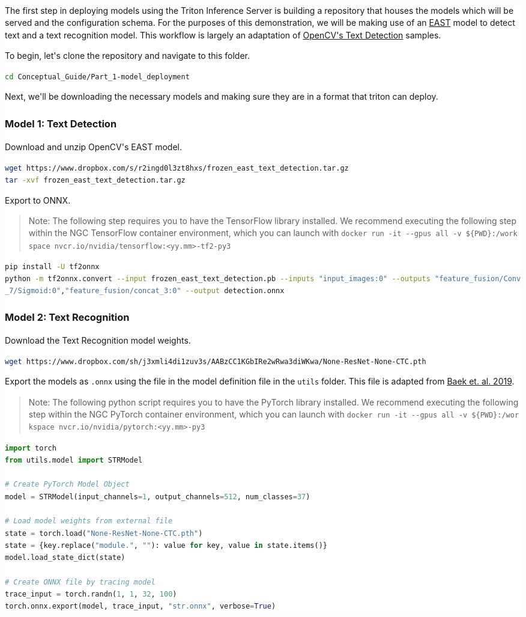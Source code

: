 The first step in deploying models using the Triton Inference Server is building a repository that houses the models which will be served and the configuration schema. For the purposes of this demonstration, we will be making use of an [EAST](https://arxiv.org/pdf/1704.03155v2.pdf) model to detect text and a text recognition model. This workflow is largely an adaptation of [OpenCV's Text Detection](https://docs.opencv.org/4.x/db/da4/samples_2dnn_2text_detection_8cpp-example.html) samples.

To begin, let's clone the repository and navigate to this folder.

```bash
cd Conceptual_Guide/Part_1-model_deployment
```

Next, we'll be downloading the necessary models and making sure they are in a format that triton can deploy.

### Model 1: Text Detection

Download and unzip OpenCV's EAST model.

```bash
wget https://www.dropbox.com/s/r2ingd0l3zt8hxs/frozen_east_text_detection.tar.gz
tar -xvf frozen_east_text_detection.tar.gz
```

Export to ONNX.
>Note: The following step requires you to have the TensorFlow library installed. We recommend executing the following step within the NGC TensorFlow container environment, which you can launch with `docker run -it --gpus all -v ${PWD}:/workspace nvcr.io/nvidia/tensorflow:<yy.mm>-tf2-py3`

```bash
pip install -U tf2onnx
python -m tf2onnx.convert --input frozen_east_text_detection.pb --inputs "input_images:0" --outputs "feature_fusion/Conv_7/Sigmoid:0","feature_fusion/concat_3:0" --output detection.onnx
```

### Model 2: Text Recognition

Download the Text Recognition model weights.

```bash
wget https://www.dropbox.com/sh/j3xmli4di1zuv3s/AABzCC1KGbIRe2wRwa3diWKwa/None-ResNet-None-CTC.pth
```

Export the models as `.onnx` using the file in the model definition file in the `utils` folder. This file is adapted from [Baek et. al. 2019](https://github.com/clovaai/deep-text-recognition-benchmark).

>Note:  The following python script requires you to have the PyTorch library installed. We recommend executing the following step within the NGC PyTorch container environment, which you can launch with `docker run -it --gpus all -v ${PWD}:/workspace nvcr.io/nvidia/pytorch:<yy.mm>-py3`

```python
import torch
from utils.model import STRModel

# Create PyTorch Model Object
model = STRModel(input_channels=1, output_channels=512, num_classes=37)

# Load model weights from external file
state = torch.load("None-ResNet-None-CTC.pth")
state = {key.replace("module.", ""): value for key, value in state.items()}
model.load_state_dict(state)

# Create ONNX file by tracing model
trace_input = torch.randn(1, 1, 32, 100)
torch.onnx.export(model, trace_input, "str.onnx", verbose=True)
```
